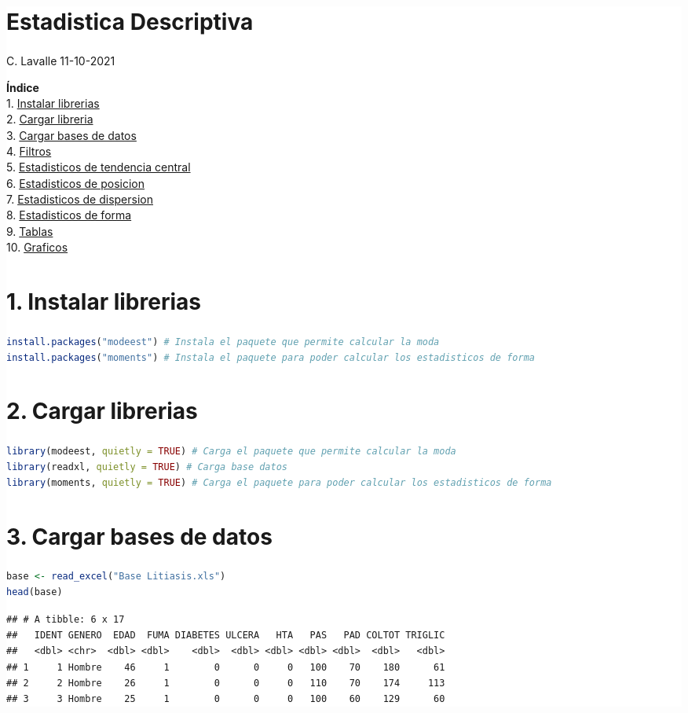 Estadistica Descriptiva
================
C. Lavalle
11-10-2021

**Índice**  
1\. [Instalar librerias](#id1)  
2\. [Cargar libreria](#id2)  
3\. [Cargar bases de datos](#id3)  
4\. [Filtros](#id4)  
5\. [Estadisticos de tendencia central](#id5)  
6\. [Estadisticos de posicion](#id6)  
7\. [Estadisticos de dispersion](#id7)  
8\. [Estadisticos de forma](#id8)  
9\. [Tablas](#id9)  
10\. [Graficos](#id10)

<div id='id1' />

# 1\. Instalar librerias

``` r
install.packages("modeest") # Instala el paquete que permite calcular la moda
install.packages("moments") # Instala el paquete para poder calcular los estadisticos de forma
```

<div id='id2' />

# 2\. Cargar librerias

``` r
library(modeest, quietly = TRUE) # Carga el paquete que permite calcular la moda
library(readxl, quietly = TRUE) # Carga base datos
library(moments, quietly = TRUE) # Carga el paquete para poder calcular los estadisticos de forma
```

<div id='id3' />

# 3\. Cargar bases de datos

``` r
base <- read_excel("Base Litiasis.xls")
head(base)
```

    ## # A tibble: 6 x 17
    ##   IDENT GENERO  EDAD  FUMA DIABETES ULCERA   HTA   PAS   PAD COLTOT TRIGLIC
    ##   <dbl> <chr>  <dbl> <dbl>    <dbl>  <dbl> <dbl> <dbl> <dbl>  <dbl>   <dbl>
    ## 1     1 Hombre    46     1        0      0     0   100    70    180      61
    ## 2     2 Hombre    26     1        0      0     0   110    70    174     113
    ## 3     3 Hombre    25     1        0      0     0   100    60    129      60